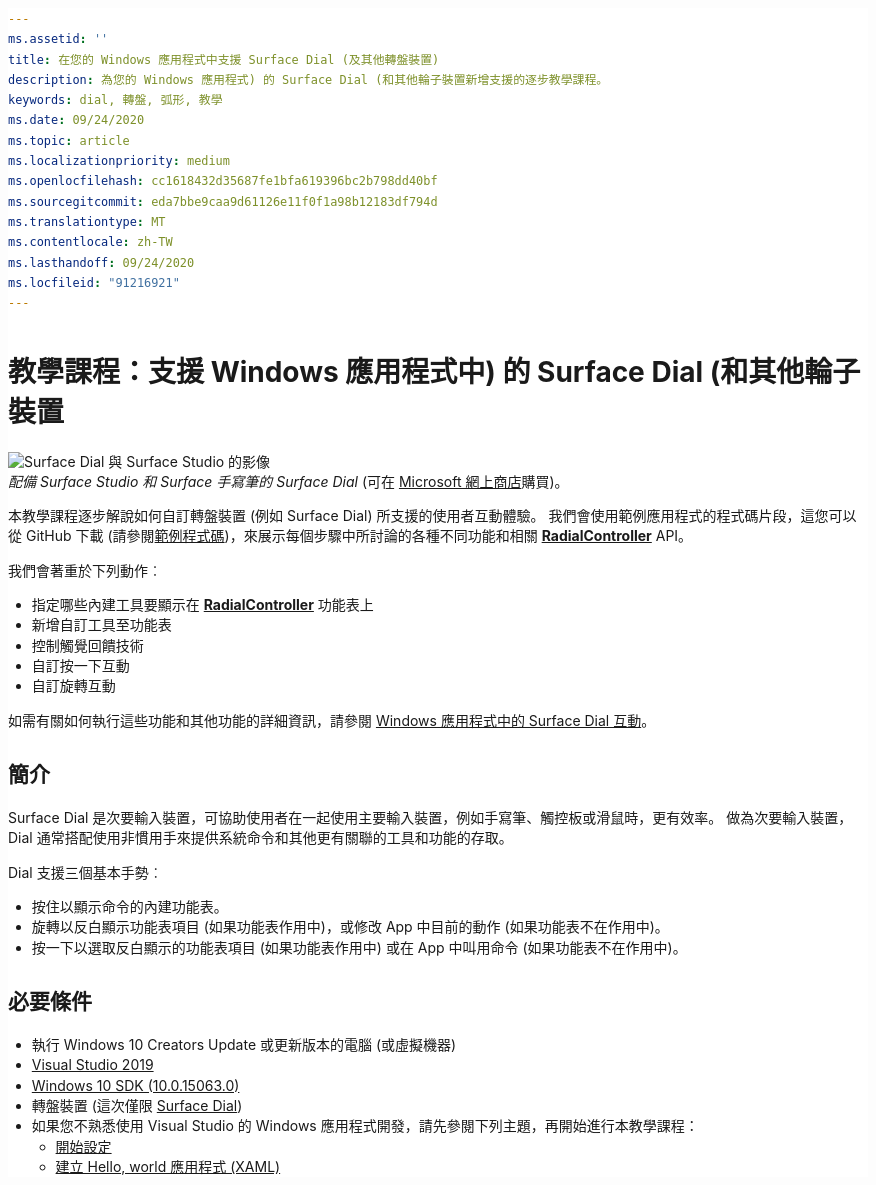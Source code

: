 ```yaml
---
ms.assetid: ''
title: 在您的 Windows 應用程式中支援 Surface Dial (及其他轉盤裝置)
description: 為您的 Windows 應用程式) 的 Surface Dial (和其他輪子裝置新增支援的逐步教學課程。
keywords: dial, 轉盤, 弧形, 教學
ms.date: 09/24/2020
ms.topic: article
ms.localizationpriority: medium
ms.openlocfilehash: cc1618432d35687fe1bfa619396bc2b798dd40bf
ms.sourcegitcommit: eda7bbe9caa9d61126e11f0f1a98b12183df794d
ms.translationtype: MT
ms.contentlocale: zh-TW
ms.lasthandoff: 09/24/2020
ms.locfileid: "91216921"
---
```

# <a name="tutorial-support-the-surface-dial-and-other-wheel-devices-in-your-windows-app"></a>教學課程：支援 Windows 應用程式中) 的 Surface Dial (和其他輪子裝置

![Surface Dial 與 Surface Studio 的影像](images/radialcontroller/dial-pen-studio-600px.png)  
*配備 Surface Studio 和 Surface 手寫筆的 Surface Dial* (可在 [Microsoft 網上商店](https://www.microsoft.com/store/d/Surface-Dial/925R551SKTGN?icid=Surface_Accessories_ModB_Surface_Dial_103116)購買)。

本教學課程逐步解說如何自訂轉盤裝置 (例如 Surface Dial) 所支援的使用者互動體驗。 我們會使用範例應用程式的程式碼片段，這您可以從 GitHub 下載 (請參閱[範例程式碼](#sample-code))，來展示每個步驟中所討論的各種不同功能和相關 [**RadialController**](/uwp/api/windows.ui.input.radialcontroller) API。

我們會著重於下列動作︰
* 指定哪些內建工具要顯示在 [**RadialController**](/uwp/api/windows.ui.input.radialcontroller) 功能表上
* 新增自訂工具至功能表
* 控制觸覺回饋技術
* 自訂按一下互動
* 自訂旋轉互動

如需有關如何執行這些功能和其他功能的詳細資訊，請參閱 [Windows 應用程式中的 Surface Dial 互動](windows-wheel-interactions.md)。

## <a name="introduction"></a>簡介

Surface Dial 是次要輸入裝置，可協助使用者在一起使用主要輸入裝置，例如手寫筆、觸控板或滑鼠時，更有效率。 做為次要輸入裝置，Dial 通常搭配使用非慣用手來提供系統命令和其他更有關聯的工具和功能的存取。 

Dial 支援三個基本手勢︰ 
- 按住以顯示命令的內建功能表。
- 旋轉以反白顯示功能表項目 (如果功能表作用中)，或修改 App 中目前的動作 (如果功能表不在作用中)。
- 按一下以選取反白顯示的功能表項目 (如果功能表作用中) 或在 App 中叫用命令 (如果功能表不在作用中)。

## <a name="prerequisites"></a>必要條件

* 執行 Windows 10 Creators Update 或更新版本的電腦 (或虛擬機器)
* [Visual Studio 2019](https://developer.microsoft.com/windows/downloads)
* [Windows 10 SDK (10.0.15063.0)](https://developer.microsoft.com/windows/downloads/windows-10-sdk)
* 轉盤裝置 (這次僅限 [Surface Dial](https://www.microsoft.com/store/d/Surface-Dial/925R551SKTGN?icid=Surface_Accessories_ModB_Surface_Dial_103116))
* 如果您不熟悉使用 Visual Studio 的 Windows 應用程式開發，請先參閱下列主題，再開始進行本教學課程：  
    * [開始設定](../../get-started/get-set-up.md)
    * [建立 Hello, world 應用程式 (XAML)](../../get-started/create-a-hello-world-app-xaml-universal.md)
